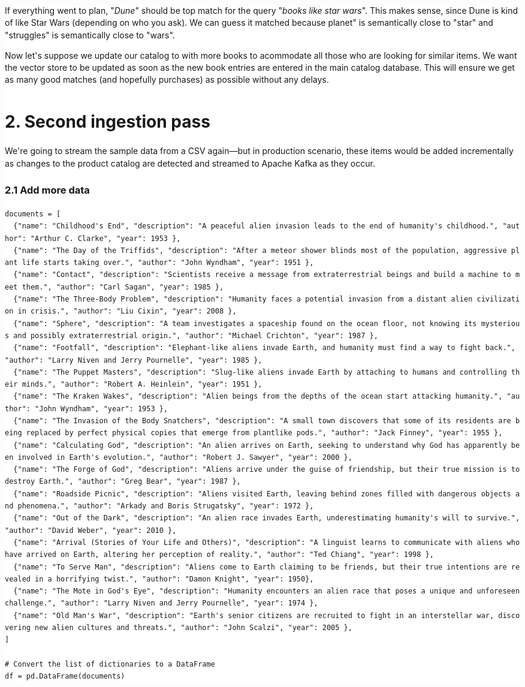 If everything went to plan, "*Dune*" should be top match for the query "*books like star wars*". This makes sense, since Dune is kind of like Star Wars (depending on who you ask). We can guess it matched because planet" is semantically close to "star" and "struggles" is semantically close to "wars".

Now let's suppose we update our catalog to with more books to acommodate all those who are looking for similar items. We want the vector store to be updated as soon as the new book entries are entered in the main catalog database. This will ensure we get as many good matches (and hopefully purchases) as possible without any delays.

# 2. Second ingestion pass

We're going to stream the sample data from a CSV again—but in production scenario, these items would be added incrementally as changes to the product catalog are detected and streamed to Apache Kafka as they occur.

### 2.1 Add more data

```{python}
documents = [
  {"name": "Childhood's End", "description": "A peaceful alien invasion leads to the end of humanity's childhood.", "author": "Arthur C. Clarke", "year": 1953 },
  {"name": "The Day of the Triffids", "description": "After a meteor shower blinds most of the population, aggressive plant life starts taking over.", "author": "John Wyndham", "year": 1951 },
  {"name": "Contact", "description": "Scientists receive a message from extraterrestrial beings and build a machine to meet them.", "author": "Carl Sagan", "year": 1985 },
  {"name": "The Three-Body Problem", "description": "Humanity faces a potential invasion from a distant alien civilization in crisis.", "author": "Liu Cixin", "year": 2008 },
  {"name": "Sphere", "description": "A team investigates a spaceship found on the ocean floor, not knowing its mysterious and possibly extraterrestrial origin.", "author": "Michael Crichton", "year": 1987 },
  {"name": "Footfall", "description": "Elephant-like aliens invade Earth, and humanity must find a way to fight back.", "author": "Larry Niven and Jerry Pournelle", "year": 1985 },
  {"name": "The Puppet Masters", "description": "Slug-like aliens invade Earth by attaching to humans and controlling their minds.", "author": "Robert A. Heinlein", "year": 1951 },
  {"name": "The Kraken Wakes", "description": "Alien beings from the depths of the ocean start attacking humanity.", "author": "John Wyndham", "year": 1953 },
  {"name": "The Invasion of the Body Snatchers", "description": "A small town discovers that some of its residents are being replaced by perfect physical copies that emerge from plantlike pods.", "author": "Jack Finney", "year": 1955 },
  {"name": "Calculating God", "description": "An alien arrives on Earth, seeking to understand why God has apparently been involved in Earth's evolution.", "author": "Robert J. Sawyer", "year": 2000 },
  {"name": "The Forge of God", "description": "Aliens arrive under the guise of friendship, but their true mission is to destroy Earth.", "author": "Greg Bear", "year": 1987 },
  {"name": "Roadside Picnic", "description": "Aliens visited Earth, leaving behind zones filled with dangerous objects and phenomena.", "author": "Arkady and Boris Strugatsky", "year": 1972 },
  {"name": "Out of the Dark", "description": "An alien race invades Earth, underestimating humanity's will to survive.", "author": "David Weber", "year": 2010 },
  {"name": "Arrival (Stories of Your Life and Others)", "description": "A linguist learns to communicate with aliens who have arrived on Earth, altering her perception of reality.", "author": "Ted Chiang", "year": 1998 },
  {"name": "To Serve Man", "description": "Aliens come to Earth claiming to be friends, but their true intentions are revealed in a horrifying twist.", "author": "Damon Knight", "year": 1950},
  {"name": "The Mote in God's Eye", "description": "Humanity encounters an alien race that poses a unique and unforeseen challenge.", "author": "Larry Niven and Jerry Pournelle", "year": 1974 },
  {"name": "Old Man's War", "description": "Earth's senior citizens are recruited to fight in an interstellar war, discovering new alien cultures and threats.", "author": "John Scalzi", "year": 2005 },
]

# Convert the list of dictionaries to a DataFrame
df = pd.DataFrame(documents)
```